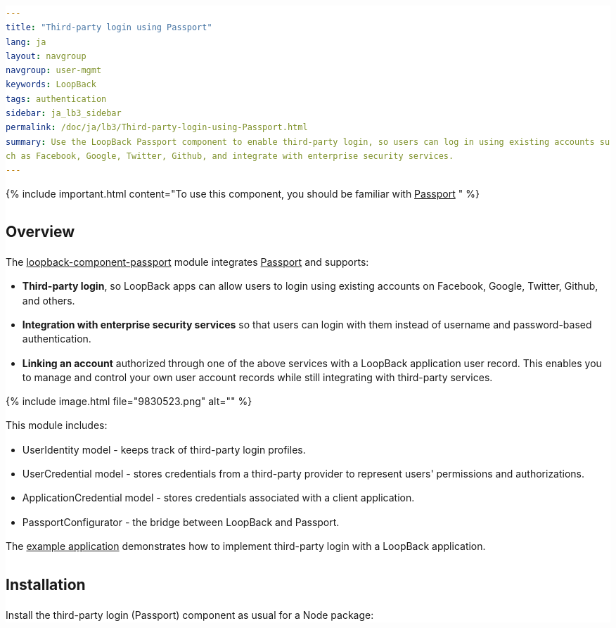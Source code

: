 ```yaml
---
title: "Third-party login using Passport"
lang: ja
layout: navgroup
navgroup: user-mgmt
keywords: LoopBack
tags: authentication
sidebar: ja_lb3_sidebar
permalink: /doc/ja/lb3/Third-party-login-using-Passport.html
summary: Use the LoopBack Passport component to enable third-party login, so users can log in using existing accounts such as Facebook, Google, Twitter, Github, and integrate with enterprise security services.
---
```


{% include important.html content="To use this component, you should be familiar with [Passport](http://passportjs.org/)
" %}

## Overview

The [loopback-component-passport](https://github.com/strongloop/loopback-component-passport) module integrates [Passport](http://passportjs.org/) and supports:

* **Third-party login**, so LoopBack apps can allow users to login using existing accounts on Facebook, Google, Twitter, Github, and others.

* **Integration with enterprise security services** so that users can login with them instead of username and password-based authentication.

* **Linking an account** authorized through one of the above services with a LoopBack application user record.
  This enables you to manage and control your own user account records while still integrating with third-party services.

{% include image.html file="9830523.png" alt="" %}

This module includes:

* UserIdentity model - keeps track of third-party login profiles.

* UserCredential model - stores credentials from a third-party provider to represent users' permissions and authorizations.

* ApplicationCredential model - stores credentials associated with a client application.

* PassportConfigurator - the bridge between LoopBack and Passport.

The [example application](https://github.com/strongloop-community/loopback-example-passport)
demonstrates how to implement third-party login with a LoopBack application.

## Installation

Install the third-party login (Passport) component as usual for a Node package:
